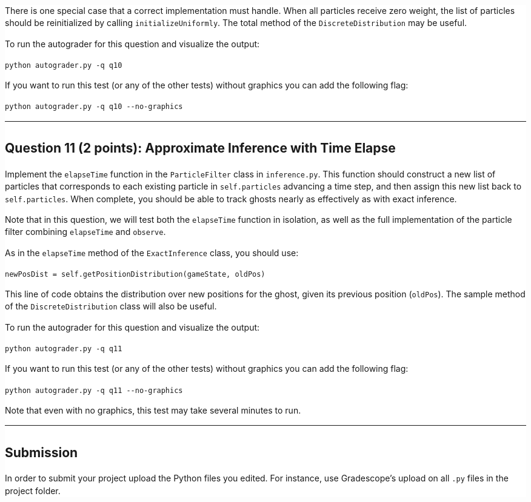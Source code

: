 There is one special case that a correct implementation must handle. When all particles receive zero weight, the list of particles should be reinitialized by calling `initializeUniformly`. The total method of the `DiscreteDistribution` may be useful.

To run the autograder for this question and visualize the output:

```
python autograder.py -q q10
```

If you want to run this test (or any of the other tests) without graphics you can add the following flag:

```
python autograder.py -q q10 --no-graphics
```

* * *

Question 11 (2 points): Approximate Inference with Time Elapse
-----------------------------------------------------------------------------------------------------------------------------------------

Implement the `elapseTime` function in the `ParticleFilter` class in `inference.py`. This function should construct a new list of particles that corresponds to each existing particle in `self.particles` advancing a time step, and then assign this new list back to `self.particles`. When complete, you should be able to track ghosts nearly as effectively as with exact inference.

Note that in this question, we will test both the `elapseTime` function in isolation, as well as the full implementation of the particle filter combining `elapseTime` and `observe`.

As in the `elapseTime` method of the `ExactInference` class, you should use:

```
newPosDist = self.getPositionDistribution(gameState, oldPos)
```

This line of code obtains the distribution over new positions for the ghost, given its previous position (`oldPos`). The sample method of the `DiscreteDistribution` class will also be useful.

To run the autograder for this question and visualize the output:

```
python autograder.py -q q11
```

If you want to run this test (or any of the other tests) without graphics you can add the following flag:

```
python autograder.py -q q11 --no-graphics
```

Note that even with no graphics, this test may take several minutes to run.

* * *

Submission
------------------------------------

In order to submit your project upload the Python files you edited. For instance, use Gradescope’s upload on all `.py` files in the project folder.